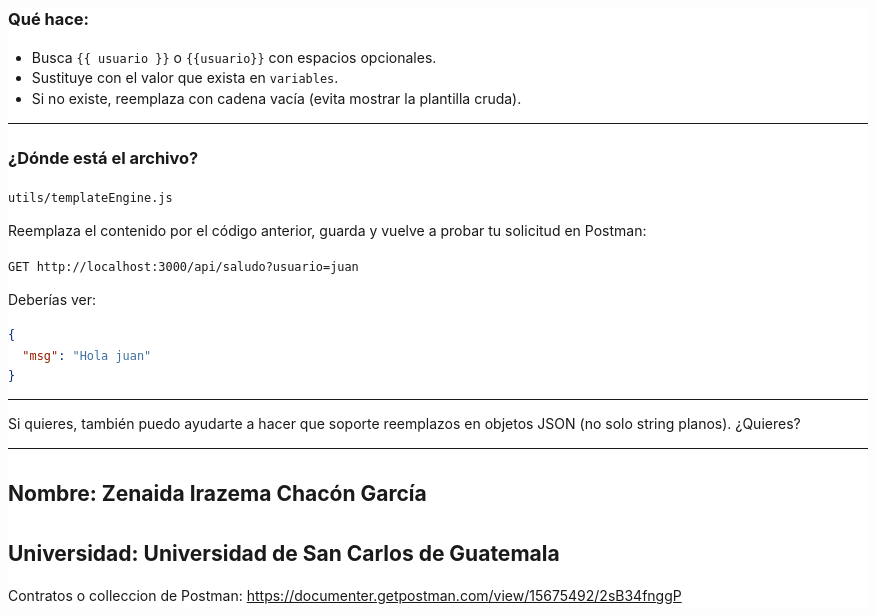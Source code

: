 
### Qué hace:

* Busca `{{ usuario }}` o `{{usuario}}` con espacios opcionales.
* Sustituye con el valor que exista en `variables`.
* Si no existe, reemplaza con cadena vacía (evita mostrar la plantilla cruda).

---

### ¿Dónde está el archivo?

`utils/templateEngine.js`

Reemplaza el contenido por el código anterior, guarda y vuelve a probar tu solicitud en Postman:

```http
GET http://localhost:3000/api/saludo?usuario=juan
```

Deberías ver:

```json
{
  "msg": "Hola juan"
}
```

---

Si quieres, también puedo ayudarte a hacer que soporte reemplazos en objetos JSON (no solo string planos). ¿Quieres?





----

## Nombre: Zenaida Irazema Chacón García

## Universidad: Universidad de San Carlos de Guatemala

Contratos o colleccion de Postman: https://documenter.getpostman.com/view/15675492/2sB34fnggP